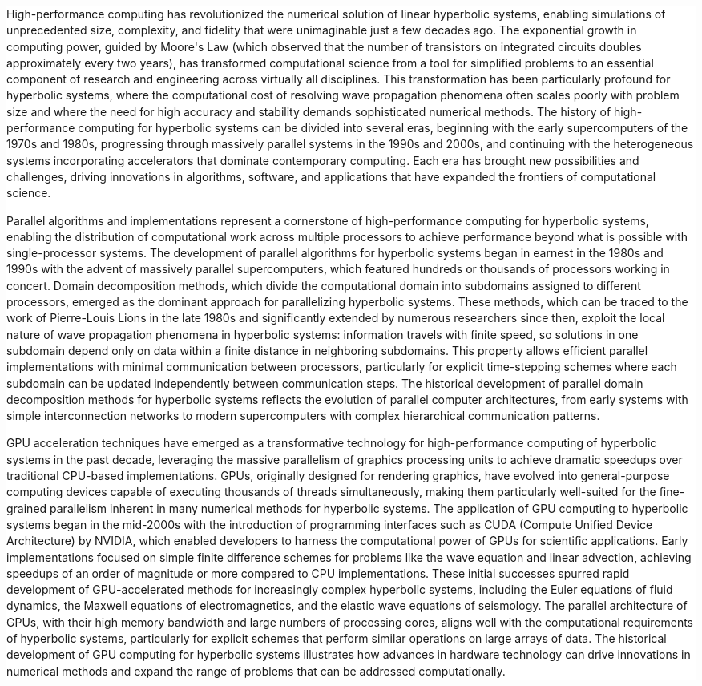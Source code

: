 High-performance computing has revolutionized the numerical solution of linear hyperbolic systems, enabling simulations of unprecedented size, complexity, and fidelity that were unimaginable just a few decades ago. The exponential growth in computing power, guided by Moore's Law (which observed that the number of transistors on integrated circuits doubles approximately every two years), has transformed computational science from a tool for simplified problems to an essential component of research and engineering across virtually all disciplines. This transformation has been particularly profound for hyperbolic systems, where the computational cost of resolving wave propagation phenomena often scales poorly with problem size and where the need for high accuracy and stability demands sophisticated numerical methods. The history of high-performance computing for hyperbolic systems can be divided into several eras, beginning with the early supercomputers of the 1970s and 1980s, progressing through massively parallel systems in the 1990s and 2000s, and continuing with the heterogeneous systems incorporating accelerators that dominate contemporary computing. Each era has brought new possibilities and challenges, driving innovations in algorithms, software, and applications that have expanded the frontiers of computational science.

Parallel algorithms and implementations represent a cornerstone of high-performance computing for hyperbolic systems, enabling the distribution of computational work across multiple processors to achieve performance beyond what is possible with single-processor systems. The development of parallel algorithms for hyperbolic systems began in earnest in the 1980s and 1990s with the advent of massively parallel supercomputers, which featured hundreds or thousands of processors working in concert. Domain decomposition methods, which divide the computational domain into subdomains assigned to different processors, emerged as the dominant approach for parallelizing hyperbolic systems. These methods, which can be traced to the work of Pierre-Louis Lions in the late 1980s and significantly extended by numerous researchers since then, exploit the local nature of wave propagation phenomena in hyperbolic systems: information travels with finite speed, so solutions in one subdomain depend only on data within a finite distance in neighboring subdomains. This property allows efficient parallel implementations with minimal communication between processors, particularly for explicit time-stepping schemes where each subdomain can be updated independently between communication steps. The historical development of parallel domain decomposition methods for hyperbolic systems reflects the evolution of parallel computer architectures, from early systems with simple interconnection networks to modern supercomputers with complex hierarchical communication patterns.

GPU acceleration techniques have emerged as a transformative technology for high-performance computing of hyperbolic systems in the past decade, leveraging the massive parallelism of graphics processing units to achieve dramatic speedups over traditional CPU-based implementations. GPUs, originally designed for rendering graphics, have evolved into general-purpose computing devices capable of executing thousands of threads simultaneously, making them particularly well-suited for the fine-grained parallelism inherent in many numerical methods for hyperbolic systems. The application of GPU computing to hyperbolic systems began in the mid-2000s with the introduction of programming interfaces such as CUDA (Compute Unified Device Architecture) by NVIDIA, which enabled developers to harness the computational power of GPUs for scientific applications. Early implementations focused on simple finite difference schemes for problems like the wave equation and linear advection, achieving speedups of an order of magnitude or more compared to CPU implementations. These initial successes spurred rapid development of GPU-accelerated methods for increasingly complex hyperbolic systems, including the Euler equations of fluid dynamics, the Maxwell equations of electromagnetics, and the elastic wave equations of seismology. The parallel architecture of GPUs, with their high memory bandwidth and large numbers of processing cores, aligns well with the computational requirements of hyperbolic systems, particularly for explicit schemes that perform similar operations on large arrays of data. The historical development of GPU computing for hyperbolic systems illustrates how advances in hardware technology can drive innovations in numerical methods and expand the range of problems that can be addressed computationally.
